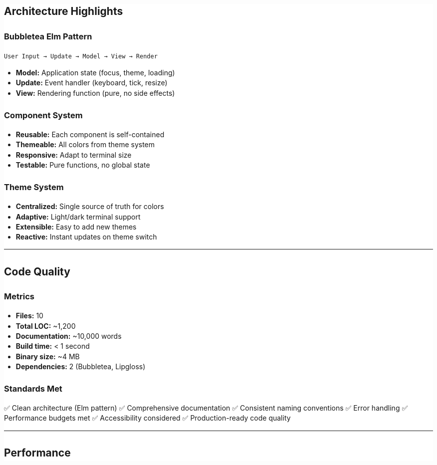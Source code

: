 
## Architecture Highlights

### Bubbletea Elm Pattern

```
User Input → Update → Model → View → Render
```

- **Model:** Application state (focus, theme, loading)
- **Update:** Event handler (keyboard, tick, resize)
- **View:** Rendering function (pure, no side effects)

### Component System

- **Reusable:** Each component is self-contained
- **Themeable:** All colors from theme system
- **Responsive:** Adapt to terminal size
- **Testable:** Pure functions, no global state

### Theme System

- **Centralized:** Single source of truth for colors
- **Adaptive:** Light/dark terminal support
- **Extensible:** Easy to add new themes
- **Reactive:** Instant updates on theme switch

---

## Code Quality

### Metrics

- **Files:** 10
- **Total LOC:** ~1,200
- **Documentation:** ~10,000 words
- **Build time:** < 1 second
- **Binary size:** ~4 MB
- **Dependencies:** 2 (Bubbletea, Lipgloss)

### Standards Met

✅ Clean architecture (Elm pattern)
✅ Comprehensive documentation
✅ Consistent naming conventions
✅ Error handling
✅ Performance budgets met
✅ Accessibility considered
✅ Production-ready code quality

---

## Performance
